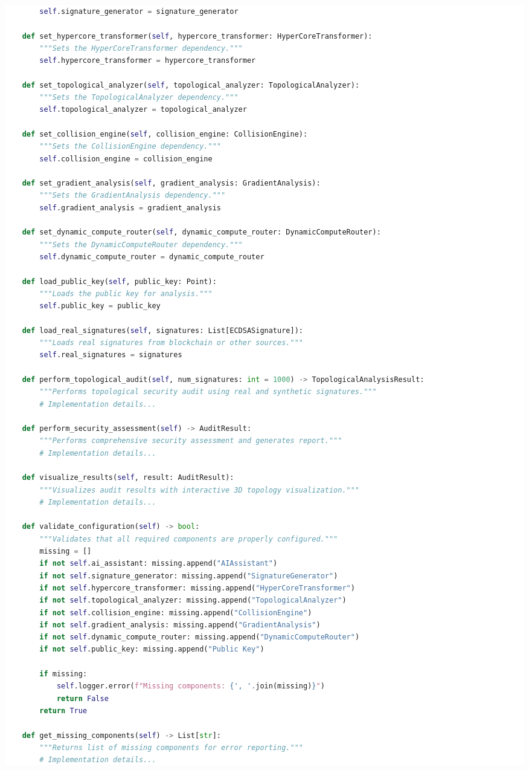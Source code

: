 ```python
        self.signature_generator = signature_generator
    
    def set_hypercore_transformer(self, hypercore_transformer: HyperCoreTransformer):
        """Sets the HyperCoreTransformer dependency."""
        self.hypercore_transformer = hypercore_transformer
    
    def set_topological_analyzer(self, topological_analyzer: TopologicalAnalyzer):
        """Sets the TopologicalAnalyzer dependency."""
        self.topological_analyzer = topological_analyzer
    
    def set_collision_engine(self, collision_engine: CollisionEngine):
        """Sets the CollisionEngine dependency."""
        self.collision_engine = collision_engine
    
    def set_gradient_analysis(self, gradient_analysis: GradientAnalysis):
        """Sets the GradientAnalysis dependency."""
        self.gradient_analysis = gradient_analysis
    
    def set_dynamic_compute_router(self, dynamic_compute_router: DynamicComputeRouter):
        """Sets the DynamicComputeRouter dependency."""
        self.dynamic_compute_router = dynamic_compute_router
    
    def load_public_key(self, public_key: Point):
        """Loads the public key for analysis."""
        self.public_key = public_key
    
    def load_real_signatures(self, signatures: List[ECDSASignature]):
        """Loads real signatures from blockchain or other sources."""
        self.real_signatures = signatures
    
    def perform_topological_audit(self, num_signatures: int = 1000) -> TopologicalAnalysisResult:
        """Performs topological security audit using real and synthetic signatures."""
        # Implementation details...
    
    def perform_security_assessment(self) -> AuditResult:
        """Performs comprehensive security assessment and generates report."""
        # Implementation details...
    
    def visualize_results(self, result: AuditResult):
        """Visualizes audit results with interactive 3D topology visualization."""
        # Implementation details...
    
    def validate_configuration(self) -> bool:
        """Validates that all required components are properly configured."""
        missing = []
        if not self.ai_assistant: missing.append("AIAssistant")
        if not self.signature_generator: missing.append("SignatureGenerator")
        if not self.hypercore_transformer: missing.append("HyperCoreTransformer")
        if not self.topological_analyzer: missing.append("TopologicalAnalyzer")
        if not self.collision_engine: missing.append("CollisionEngine")
        if not self.gradient_analysis: missing.append("GradientAnalysis")
        if not self.dynamic_compute_router: missing.append("DynamicComputeRouter")
        if not self.public_key: missing.append("Public Key")
        
        if missing:
            self.logger.error(f"Missing components: {', '.join(missing)}")
            return False
        return True
    
    def get_missing_components(self) -> List[str]:
        """Returns list of missing components for error reporting."""
        # Implementation details...
```